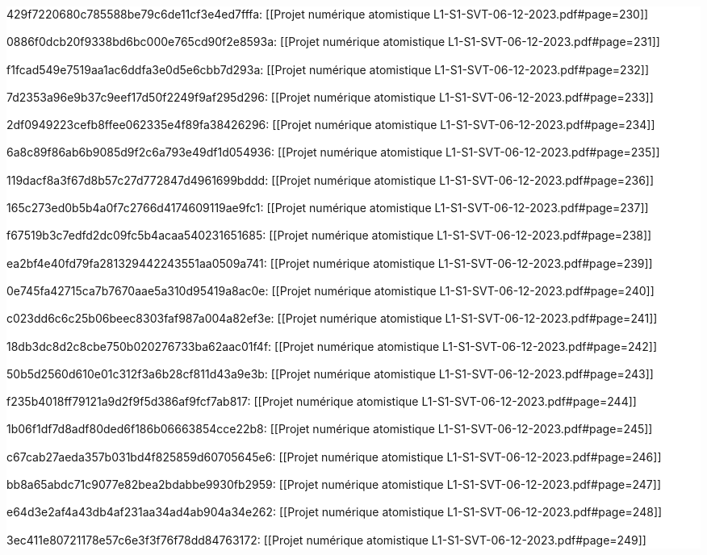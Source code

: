 429f7220680c785588be79c6de11cf3e4ed7fffa: [[Projet numérique atomistique L1-S1-SVT-06-12-2023.pdf#page=230]]

0886f0dcb20f9338bd6bc000e765cd90f2e8593a: [[Projet numérique atomistique L1-S1-SVT-06-12-2023.pdf#page=231]]

f1fcad549e7519aa1ac6ddfa3e0d5e6cbb7d293a: [[Projet numérique atomistique L1-S1-SVT-06-12-2023.pdf#page=232]]

7d2353a96e9b37c9eef17d50f2249f9af295d296: [[Projet numérique atomistique L1-S1-SVT-06-12-2023.pdf#page=233]]

2df0949223cefb8ffee062335e4f89fa38426296: [[Projet numérique atomistique L1-S1-SVT-06-12-2023.pdf#page=234]]

6a8c89f86ab6b9085d9f2c6a793e49df1d054936: [[Projet numérique atomistique L1-S1-SVT-06-12-2023.pdf#page=235]]

119dacf8a3f67d8b57c27d772847d4961699bddd: [[Projet numérique atomistique L1-S1-SVT-06-12-2023.pdf#page=236]]

165c273ed0b5b4a0f7c2766d4174609119ae9fc1: [[Projet numérique atomistique L1-S1-SVT-06-12-2023.pdf#page=237]]

f67519b3c7edfd2dc09fc5b4acaa540231651685: [[Projet numérique atomistique L1-S1-SVT-06-12-2023.pdf#page=238]]

ea2bf4e40fd79fa281329442243551aa0509a741: [[Projet numérique atomistique L1-S1-SVT-06-12-2023.pdf#page=239]]

0e745fa42715ca7b7670aae5a310d95419a8ac0e: [[Projet numérique atomistique L1-S1-SVT-06-12-2023.pdf#page=240]]

c023dd6c6c25b06beec8303faf987a004a82ef3e: [[Projet numérique atomistique L1-S1-SVT-06-12-2023.pdf#page=241]]

18db3dc8d2c8cbe750b020276733ba62aac01f4f: [[Projet numérique atomistique L1-S1-SVT-06-12-2023.pdf#page=242]]

50b5d2560d610e01c312f3a6b28cf811d43a9e3b: [[Projet numérique atomistique L1-S1-SVT-06-12-2023.pdf#page=243]]

f235b4018ff79121a9d2f9f5d386af9fcf7ab817: [[Projet numérique atomistique L1-S1-SVT-06-12-2023.pdf#page=244]]

1b06f1df7d8adf80ded6f186b06663854cce22b8: [[Projet numérique atomistique L1-S1-SVT-06-12-2023.pdf#page=245]]

c67cab27aeda357b031bd4f825859d60705645e6: [[Projet numérique atomistique L1-S1-SVT-06-12-2023.pdf#page=246]]

bb8a65abdc71c9077e82bea2bdabbe9930fb2959: [[Projet numérique atomistique L1-S1-SVT-06-12-2023.pdf#page=247]]

e64d3e2af4a43db4af231aa34ad4ab904a34e262: [[Projet numérique atomistique L1-S1-SVT-06-12-2023.pdf#page=248]]

3ec411e80721178e57c6e3f3f76f78dd84763172: [[Projet numérique atomistique L1-S1-SVT-06-12-2023.pdf#page=249]]
